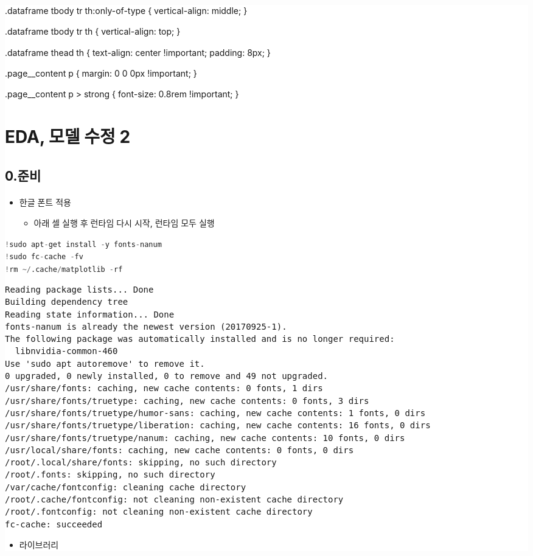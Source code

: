   .dataframe tbody tr th:only-of-type {
      vertical-align: middle;
  }

  .dataframe tbody tr th {
      vertical-align: top;
  }

  .dataframe thead th {
      text-align: center !important;
      padding: 8px;
  }

  .page__content p {
      margin: 0 0 0px !important;
  }

  .page__content p > strong {
    font-size: 0.8rem !important;
  }

  </style>
</head>


# EDA, 모델 수정 2


## 0.준비



- 한글 폰트 적용

  - 아래 셀 실행 후 런타임 다시 시작, 런타임 모두 실행



```python
!sudo apt-get install -y fonts-nanum
!sudo fc-cache -fv
!rm ~/.cache/matplotlib -rf
```

<pre>
Reading package lists... Done
Building dependency tree       
Reading state information... Done
fonts-nanum is already the newest version (20170925-1).
The following package was automatically installed and is no longer required:
  libnvidia-common-460
Use 'sudo apt autoremove' to remove it.
0 upgraded, 0 newly installed, 0 to remove and 49 not upgraded.
/usr/share/fonts: caching, new cache contents: 0 fonts, 1 dirs
/usr/share/fonts/truetype: caching, new cache contents: 0 fonts, 3 dirs
/usr/share/fonts/truetype/humor-sans: caching, new cache contents: 1 fonts, 0 dirs
/usr/share/fonts/truetype/liberation: caching, new cache contents: 16 fonts, 0 dirs
/usr/share/fonts/truetype/nanum: caching, new cache contents: 10 fonts, 0 dirs
/usr/local/share/fonts: caching, new cache contents: 0 fonts, 0 dirs
/root/.local/share/fonts: skipping, no such directory
/root/.fonts: skipping, no such directory
/var/cache/fontconfig: cleaning cache directory
/root/.cache/fontconfig: not cleaning non-existent cache directory
/root/.fontconfig: not cleaning non-existent cache directory
fc-cache: succeeded
</pre>
- 라이브러리
